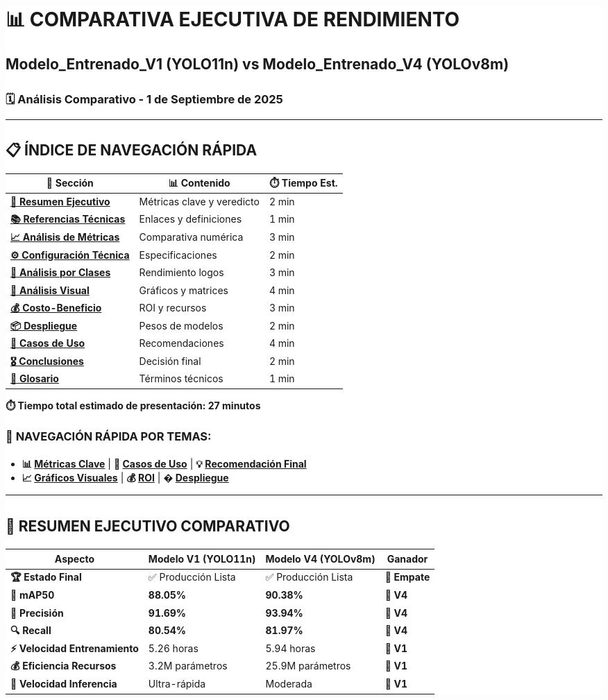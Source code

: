 # 📊 COMPARATIVA EJECUTIVA DE RENDIMIENTO
## Modelo_Entrenado_V1 (YOLO11n) vs Modelo_Entrenado_V4 (YOLOv8m)
### 🗓️ Análisis Comparativo - 1 de Septiembre de 2025

---

## 📋 ÍNDICE DE NAVEGACIÓN RÁPIDA

| 🔗 **Sección** | 📊 **Contenido** | ⏱️ **Tiempo Est.** |
|---------------|------------------|-------------------|
| **[🎯 Resumen Ejecutivo](#🎯-resumen-ejecutivo-comparativo)** | Métricas clave y veredicto | 2 min |
| **[📚 Referencias Técnicas](#📚-referencias-técnicas-de-métricas-yolo)** | Enlaces y definiciones | 1 min |
| **[📈 Análisis de Métricas](#📈-análisis-detallado-de-métricas)** | Comparativa numérica | 3 min |
| **[⚙️ Configuración Técnica](#⚙️-configuración-técnica-comparativa)** | Especificaciones | 2 min |
| **[🎯 Análisis por Clases](#🎯-análisis-por-clases-de-logos-deportivos)** | Rendimiento logos | 3 min |
| **[📸 Análisis Visual](#📸-análisis-visual-con-imágenes-de-referencia)** | Gráficos y matrices | 4 min |
| **[💰 Costo-Beneficio](#💰-análisis-de-costo-beneficio-empresarial)** | ROI y recursos | 3 min |
| **[📦 Despliegue](#📦-consideraciones-de-despliegue-por-peso-de-modelo)** | Pesos de modelos | 2 min |
| **[🚀 Casos de Uso](#🚀-casos-de-uso-específicos-y-recomendaciones)** | Recomendaciones | 4 min |
| **[🎖️ Conclusiones](#🎖️-conclusiones-y-recomendaciones-finales)** | Decisión final | 2 min |
| **[📖 Glosario](#📖-glosario-técnico-para-reuniones)** | Términos técnicos | 1 min |

**⏱️ Tiempo total estimado de presentación: 27 minutos**

### 🔗 **NAVEGACIÓN RÁPIDA POR TEMAS:**
- **📊 [Métricas Clave](#🏆-comparativa-de-rendimiento-final)** | **🎯 [Casos de Uso](#🎯-matriz-de-decisión-por-escenario)** | **💡 [Recomendación Final](#💡-matriz-de-decisión-final)**
- **📈 [Gráficos Visuales](#🎨-casos-de-uso-visuales)** | **💰 [ROI](#💸-costos-de-implementación)** | **� [Despliegue](#�-consideraciones-de-despliegue-por-peso-de-modelo)**

---

## 🎯 RESUMEN EJECUTIVO COMPARATIVO

| Aspecto | **Modelo V1 (YOLO11n)** | **Modelo V4 (YOLOv8m)** | **Ganador** |
|---------|--------------------------|--------------------------|-------------|
| **🏆 Estado Final** | ✅ Producción Lista | ✅ Producción Lista | 🤝 **Empate** |
| **🎯 mAP50** | **88.05%** | **90.38%** | 🥇 **V4** |
| **📐 Precisión** | **91.69%** | **93.94%** | 🥇 **V4** |
| **🔍 Recall** | **80.54%** | **81.97%** | 🥇 **V4** |
| **⚡ Velocidad Entrenamiento** | 5.26 horas | 5.94 horas | 🥇 **V1** |
| **💰 Eficiencia Recursos** | 3.2M parámetros | 25.9M parámetros | 🥇 **V1** |
| **🚀 Velocidad Inferencia** | Ultra-rápida | Moderada | 🥇 **V1** |
